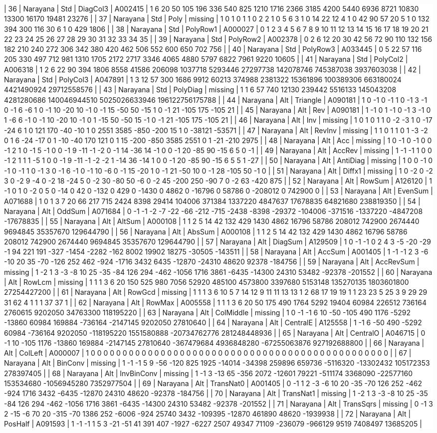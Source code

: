 |  36 | Narayana   | Std     | DiagCol3   | A002415 | 1 6 20 50 105 196 336 540 825 1210 1716 2366 3185 4200 5440 6936 8721 10830 13300 16170 19481 23276 |
|  37 | Narayana   | Std     | Poly       | missing | 1 0 1 0 1 1 0 2 2 1 0 5 6 3 1 0 14 22 12 4 1 0 42 90 57 20 5 1 0 132 394 300 116 30 6 1 0 429 1806  |
|  38 | Narayana   | Std     | PolyRow1   | A000027 | 0 1 2 3 4 5 6 7 8 9 10 11 12 13 14 15 16 17 18 19 20 21 22 23 24 25 26 27 28 29 30 31 32 33 34 35   |
|  39 | Narayana   | Std     | PolyRow2   | A002378 | 0 2 6 12 20 30 42 56 72 90 110 132 156 182 210 240 272 306 342 380 420 462 506 552 600 650 702 756  |
|  40 | Narayana   | Std     | PolyRow3   | A033445 | 0 5 22 57 116 205 330 497 712 981 1310 1705 2172 2717 3346 4065 4880 5797 6822 7961 9220 10605      |
|  41 | Narayana   | Std     | PolyCol2   | A006318 | 1 2 6 22 90 394 1806 8558 41586 206098 1037718 5293446 27297738 142078746 745387038 3937603038      |
|  42 | Narayana   | Std     | PolyCol3   | A047891 | 1 3 12 57 300 1686 9912 60213 374988 2381322 15361896 100389306 663180024 4421490924 29712558576    |
|  43 | Narayana   | Std     | PolyDiag   | missing | 1 1 6 57 740 12130 239442 5516133 145043208 4281280686 140046944510 5025026633946 196122756175788   |
|  44 | Narayana   | Alt     | Triangle   | A090181 | 1 0 -1 0 -1 1 0 -1 3 -1 0 -1 6 -6 1 0 -1 10 -20 10 -1 0 -1 15 -50 50 -15 1 0 -1 21 -105 175 -105 21 |
|  45 | Narayana   | Alt     | Rev        | A090181 | 1 -1 0 1 -1 0 -1 3 -1 0 1 -6 6 -1 0 -1 10 -20 10 -1 0 1 -15 50 -50 15 -1 0 -1 21 -105 175 -105 21   |
|  46 | Narayana   | Alt     | Inv        | missing | 1 0 1 0 1 1 0 -2 -3 1 0 -17 -24 6 1 0 121 170 -40 -10 1 0 2551 3585 -850 -200 15 1 0 -38121 -53571  |
|  47 | Narayana   | Alt     | RevInv     | missing | 1 1 0 1 1 0 1 -3 -2 0 1 6 -24 -17 0 1 -10 -40 170 121 0 1 15 -200 -850 3585 2551 0 1 -21 -210 2975  |
|  48 | Narayana   | Alt     | Acc        | missing | 1 0 -1 0 -1 0 0 -1 2 1 0 -1 5 -1 0 0 -1 9 -11 -1 -2 0 -1 14 -36 14 -1 0 0 -1 20 -85 90 -15 6 5 0 -1 |
|  49 | Narayana   | Alt     | AccRev     | missing | 1 -1 -1 1 0 0 -1 2 1 1 1 -5 1 0 0 -1 9 -11 -1 -2 -2 1 -14 36 -14 1 0 0 -1 20 -85 90 -15 6 5 5 1 -27 |
|  50 | Narayana   | Alt     | AntiDiag   | missing | 1 0 0 -1 0 -1 0 -1 1 0 -1 3 0 -1 6 -1 0 -1 10 -6 0 -1 15 -20 1 0 -1 21 -50 10 0 -1 28 -105 50 -1 0  |
|  51 | Narayana   | Alt     | Diffx1     | missing | 1 0 -2 0 -2 3 0 -2 9 -4 0 -2 18 -24 5 0 -2 30 -80 50 -6 0 -2 45 -200 250 -90 7 0 -2 63 -420 875     |
|  52 | Narayana   | Alt     | RowSum     | A126120 | 1 -1 0 1 0 -2 0 5 0 -14 0 42 0 -132 0 429 0 -1430 0 4862 0 -16796 0 58786 0 -208012 0 742900 0      |
|  53 | Narayana   | Alt     | EvenSum    | A071688 | 1 0 1 3 7 20 66 217 715 2424 8398 29414 104006 371384 1337220 4847637 17678835 64821680 238819350   |
|  54 | Narayana   | Alt     | OddSum     | A071684 | 0 -1 -1 -2 -7 -22 -66 -212 -715 -2438 -8398 -29372 -104006 -371516 -1337220 -4847208 -17678835      |
|  55 | Narayana   | Alt     | AltSum     | A000108 | 1 1 2 5 14 42 132 429 1430 4862 16796 58786 208012 742900 2674440 9694845 35357670 129644790        |
|  56 | Narayana   | Alt     | AbsSum     | A000108 | 1 1 2 5 14 42 132 429 1430 4862 16796 58786 208012 742900 2674440 9694845 35357670 129644790        |
|  57 | Narayana   | Alt     | DiagSum    | A129509 | 1 0 -1 -1 0 2 4 3 -5 -20 -29 -1 94 221 191 -327 -1454 -2282 -162 8002 19902 18275 -30505 -143511    |
|  58 | Narayana   | Alt     | AccSum     | A001405 | 1 -1 -1 2 3 -6 -10 20 35 -70 -126 252 462 -924 -1716 3432 6435 -12870 -24310 48620 92378 -184756    |
|  59 | Narayana   | Alt     | AccRevSum  | missing | 1 -2 1 3 -3 -8 10 25 -35 -84 126 294 -462 -1056 1716 3861 -6435 -14300 24310 53482 -92378 -201552   |
|  60 | Narayana   | Alt     | RowLcm     | missing | 1 1 1 3 6 20 150 525 980 7056 52920 485100 4573800 3397680 5153148 135270135 1803601800 27254427200 |
|  61 | Narayana   | Alt     | RowGcd     | missing | 1 1 1 3 6 10 5 7 14 12 9 11 11 13 13 1 2 68 17 19 19 1 1 23 23 5 25 3 9 29 29 31 62 4 1 1 1 37 37 1 |
|  62 | Narayana   | Alt     | RowMax     | A005558 | 1 1 1 3 6 20 50 175 490 1764 5292 19404 60984 226512 736164 2760615 9202050 34763300 118195220      |
|  63 | Narayana   | Alt     | ColMiddle  | missing | 1 0 -1 -1 6 10 -50 -105 490 1176 -5292 -13860 60984 169884 -736164 -2147145 9202050 27810640        |
|  64 | Narayana   | Alt     | CentralE   | A125558 | 1 -1 6 -50 490 -5292 60984 -736164 9202050 -118195220 1551580888 -20734762776 281248448936          |
|  65 | Narayana   | Alt     | CentralO   | A046715 | 0 -1 10 -105 1176 -13860 169884 -2147145 27810640 -367479684 4936848280 -67255063876 927192688800   |
|  66 | Narayana   | Alt     | ColLeft    | A000007 | 1 0 0 0 0 0 0 0 0 0 0 0 0 0 0 0 0 0 0 0 0 0 0 0 0 0 0 0 0 0 0 0 0 0 0 0 0 0 0 0 0 0 0 0 0 0 0 0     |
|  67 | Narayana   | Alt     | BinConv    | missing | 1 -1 -1 5 9 -56 -120 825 1925 -14014 -34398 259896 659736 -5116320 -13302432 105172353 278397405    |
|  68 | Narayana   | Alt     | InvBinConv | missing | 1 -1 3 -13 65 -356 2072 -12601 79221 -511174 3368090 -22577160 153534680 -1056945280 7352977504     |
|  69 | Narayana   | Alt     | TransNat0  | A001405 | 0 -1 1 2 -3 -6 10 20 -35 -70 126 252 -462 -924 1716 3432 -6435 -12870 24310 48620 -92378 -184756    |
|  70 | Narayana   | Alt     | TransNat1  | missing | 1 -2 1 3 -3 -8 10 25 -35 -84 126 294 -462 -1056 1716 3861 -6435 -14300 24310 53482 -92378 -201552   |
|  71 | Narayana   | Alt     | TransSqrs  | missing | 0 -1 3 2 -15 -6 70 20 -315 -70 1386 252 -6006 -924 25740 3432 -109395 -12870 461890 48620 -1939938  |
|  72 | Narayana   | Alt     | PosHalf    | A091593 | 1 -1 -1 1 5 3 -21 -51 41 391 407 -1927 -6227 2507 49347 71109 -236079 -966129 9519 7408497 13685205 |